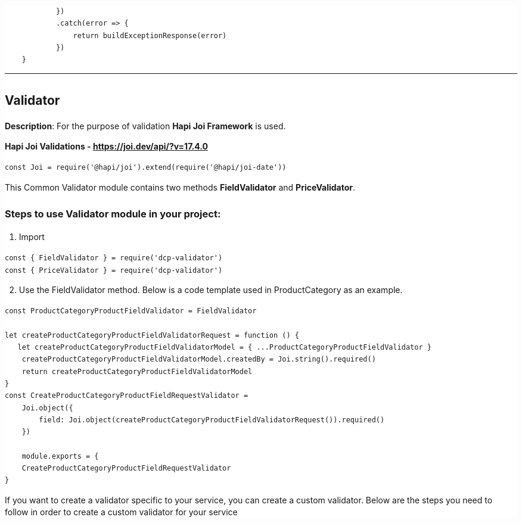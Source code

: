 ````
            })
            .catch(error => {
                return buildExceptionResponse(error)
            })
    }
````
----

 ## Validator

**Description**: For the purpose of validation  **Hapi Joi Framework** is used.

**Hapi Joi Validations - https://joi.dev/api/?v=17.4.0**

````
const Joi = require('@hapi/joi').extend(require('@hapi/joi-date'))

````

This Common Validator module contains two methods **FieldValidator** and **PriceValidator**.

### Steps to use Validator module in your project:

1. Import 

````
const { FieldValidator } = require('dcp-validator')
const { PriceValidator } = require('dcp-validator')

````
2. Use the FieldValidator method. Below is a code template used in ProductCategory as an example.

````
const ProductCategoryProductFieldValidator = FieldValidator

let createProductCategoryProductFieldValidatorRequest = function () {
   let createProductCategoryProductFieldValidatorModel = { ...ProductCategoryProductFieldValidator }
    createProductCategoryProductFieldValidatorModel.createdBy = Joi.string().required()
    return createProductCategoryProductFieldValidatorModel
}
const CreateProductCategoryProductFieldRequestValidator =
    Joi.object({
        field: Joi.object(createProductCategoryProductFieldValidatorRequest()).required()
    })

    module.exports = {
    CreateProductCategoryProductFieldRequestValidator 
}

````
If you want to create a validator specific to your service, you can create a custom validator. Below are the steps you need to follow in order to create a custom validator for your service 
 